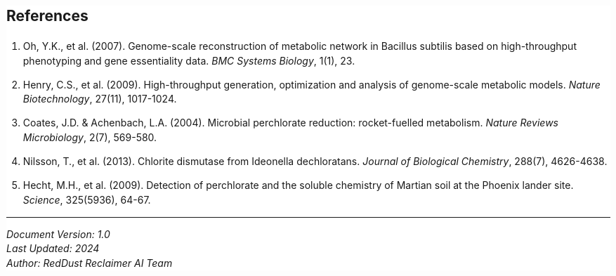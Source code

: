 ## References

1. Oh, Y.K., et al. (2007). Genome-scale reconstruction of metabolic network in Bacillus subtilis based on high-throughput phenotyping and gene essentiality data. *BMC Systems Biology*, 1(1), 23.

2. Henry, C.S., et al. (2009). High-throughput generation, optimization and analysis of genome-scale metabolic models. *Nature Biotechnology*, 27(11), 1017-1024.

3. Coates, J.D. & Achenbach, L.A. (2004). Microbial perchlorate reduction: rocket-fuelled metabolism. *Nature Reviews Microbiology*, 2(7), 569-580.

4. Nilsson, T., et al. (2013). Chlorite dismutase from Ideonella dechloratans. *Journal of Biological Chemistry*, 288(7), 4626-4638.

5. Hecht, M.H., et al. (2009). Detection of perchlorate and the soluble chemistry of Martian soil at the Phoenix lander site. *Science*, 325(5936), 64-67.

---

*Document Version: 1.0*  
*Last Updated: 2024*  
*Author: RedDust Reclaimer AI Team*